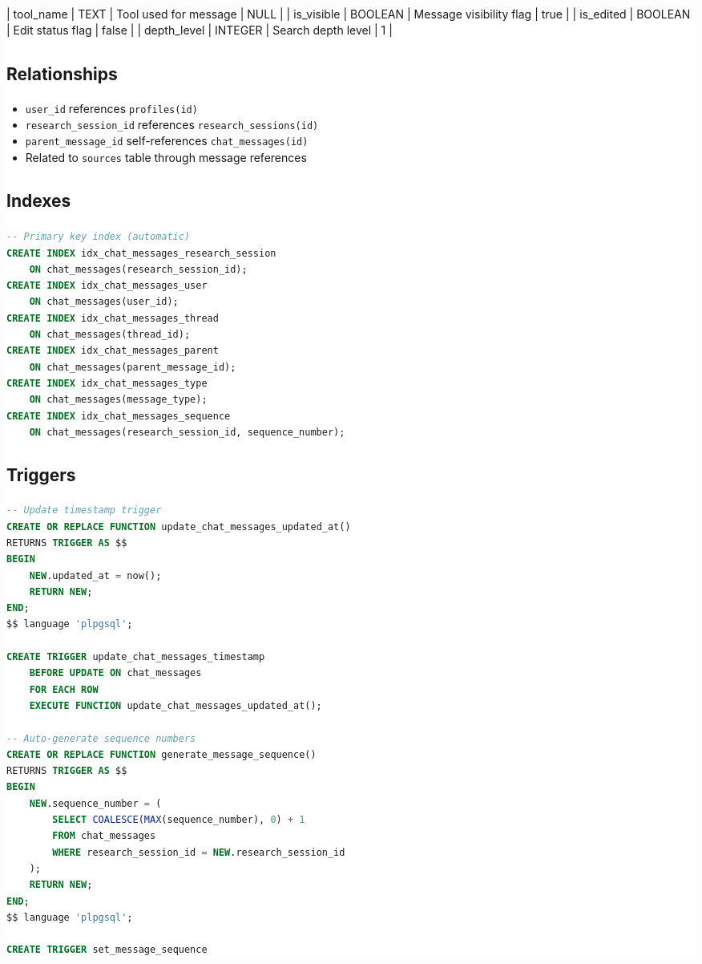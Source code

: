 | tool_name | TEXT | Tool used for message | NULL |
| is_visible | BOOLEAN | Message visibility flag | true |
| is_edited | BOOLEAN | Edit status flag | false |
| depth_level | INTEGER | Search depth level | 1 |

## Relationships

- `user_id` references `profiles(id)`
- `research_session_id` references `research_sessions(id)`
- `parent_message_id` self-references `chat_messages(id)`
- Related to `sources` table through message references

## Indexes

```sql
-- Primary key index (automatic)
CREATE INDEX idx_chat_messages_research_session 
    ON chat_messages(research_session_id);
CREATE INDEX idx_chat_messages_user 
    ON chat_messages(user_id);
CREATE INDEX idx_chat_messages_thread 
    ON chat_messages(thread_id);
CREATE INDEX idx_chat_messages_parent 
    ON chat_messages(parent_message_id);
CREATE INDEX idx_chat_messages_type 
    ON chat_messages(message_type);
CREATE INDEX idx_chat_messages_sequence 
    ON chat_messages(research_session_id, sequence_number);
```

## Triggers

```sql
-- Update timestamp trigger
CREATE OR REPLACE FUNCTION update_chat_messages_updated_at()
RETURNS TRIGGER AS $$
BEGIN
    NEW.updated_at = now();
    RETURN NEW;
END;
$$ language 'plpgsql';

CREATE TRIGGER update_chat_messages_timestamp
    BEFORE UPDATE ON chat_messages
    FOR EACH ROW
    EXECUTE FUNCTION update_chat_messages_updated_at();

-- Auto-generate sequence numbers
CREATE OR REPLACE FUNCTION generate_message_sequence()
RETURNS TRIGGER AS $$
BEGIN
    NEW.sequence_number = (
        SELECT COALESCE(MAX(sequence_number), 0) + 1
        FROM chat_messages
        WHERE research_session_id = NEW.research_session_id
    );
    RETURN NEW;
END;
$$ language 'plpgsql';

CREATE TRIGGER set_message_sequence
```